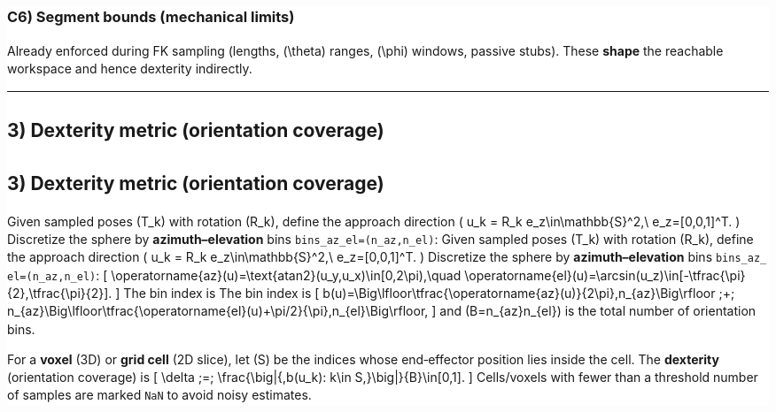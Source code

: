 ### C6) **Segment bounds (mechanical limits)**
Already enforced during FK sampling (lengths, \(\theta\) ranges, \(\phi\) windows, passive stubs). These **shape** the reachable workspace and hence dexterity indirectly.

---

## 3) Dexterity metric (orientation coverage)
## 3) Dexterity metric (orientation coverage)

Given sampled poses \(T_k\) with rotation \(R_k\), define the approach direction
\(
u_k = R_k e_z\in\mathbb{S}^2,\ e_z=[0,0,1]^T.
\)
Discretize the sphere by **azimuth–elevation** bins `bins_az_el=(n_az,n_el)`:
Given sampled poses \(T_k\) with rotation \(R_k\), define the approach direction
\(
u_k = R_k e_z\in\mathbb{S}^2,\ e_z=[0,0,1]^T.
\)
Discretize the sphere by **azimuth–elevation** bins `bins_az_el=(n_az,n_el)`:
\[
\operatorname{az}(u)=\text{atan2}(u_y,u_x)\in[0,2\pi),\quad
\operatorname{el}(u)=\arcsin(u_z)\in[-\tfrac{\pi}{2},\tfrac{\pi}{2}].
\]
The bin index is
The bin index is
\[
b(u)=\Big\lfloor\tfrac{\operatorname{az}(u)}{2\pi}\,n_{az}\Big\rfloor \;+\;
n_{az}\Big\lfloor\tfrac{\operatorname{el}(u)+\pi/2}{\pi}\,n_{el}\Big\rfloor,
\]
and \(B=n_{az}n_{el}\) is the total number of orientation bins.

For a **voxel** (3D) or **grid cell** (2D slice), let \(S\) be the indices whose end‑effector position lies inside the cell. The **dexterity** (orientation coverage) is
\[
\delta \;=\; \frac{\big|\{\,b(u_k): k\in S\,\}\big|}{B}\in[0,1].
\]
Cells/voxels with fewer than a threshold number of samples are marked `NaN` to avoid noisy estimates.
